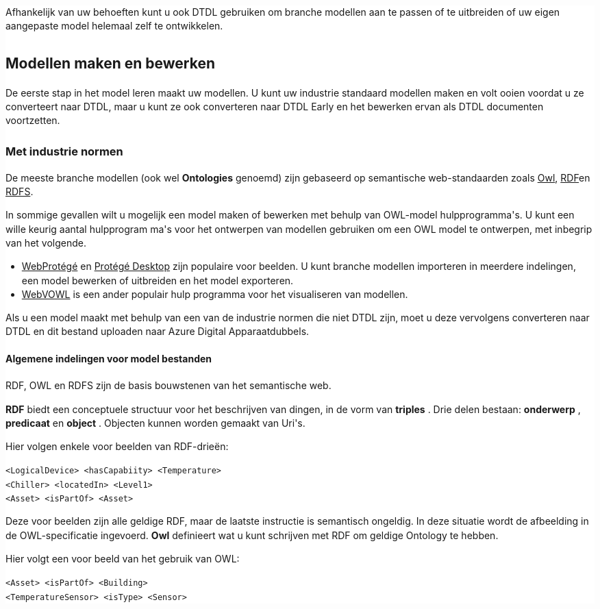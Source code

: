 Afhankelijk van uw behoeften kunt u ook DTDL gebruiken om branche modellen aan te passen of te uitbreiden of uw eigen aangepaste model helemaal zelf te ontwikkelen. 

## <a name="create-and-edit-models"></a>Modellen maken en bewerken

De eerste stap in het model leren maakt uw modellen. U kunt uw industrie standaard modellen maken en volt ooien voordat u ze converteert naar DTDL, maar u kunt ze ook converteren naar DTDL Early en het bewerken ervan als DTDL documenten voortzetten.

### <a name="with-industry-standards"></a>Met industrie normen

De meeste branche modellen (ook wel **Ontologies** genoemd) zijn gebaseerd op semantische web-standaarden zoals [Owl](https://www.w3.org/OWL/[), [RDF](https://www.w3.org/2001/sw/wiki/RDF)en [RDFS](https://www.w3.org/2001/sw/wiki/RDFS). 

In sommige gevallen wilt u mogelijk een model maken of bewerken met behulp van OWL-model hulpprogramma's. U kunt een wille keurig aantal hulpprogram ma's voor het ontwerpen van modellen gebruiken om een OWL model te ontwerpen, met inbegrip van het volgende.
* [WebProtégé](https://protege.stanford.edu/products.php#web-protege) en [Protégé Desktop](https://protege.stanford.edu/products.php#desktop-protege) zijn populaire voor beelden. U kunt branche modellen importeren in meerdere indelingen, een model bewerken of uitbreiden en het model exporteren. 
* [WebVOWL](http://www.visualdataweb.de/webvowl/) is een ander populair hulp programma voor het visualiseren van modellen. 

Als u een model maakt met behulp van een van de industrie normen die niet DTDL zijn, moet u deze vervolgens converteren naar DTDL en dit bestand uploaden naar Azure Digital Apparaatdubbels. 

#### <a name="common-model-file-formats"></a>Algemene indelingen voor model bestanden 

RDF, OWL en RDFS zijn de basis bouwstenen van het semantische web. 

**RDF** biedt een conceptuele structuur voor het beschrijven van dingen, in de vorm van **triples** . Drie delen bestaan: **onderwerp** , **predicaat** en **object** . Objecten kunnen worden gemaakt van Uri's. 

Hier volgen enkele voor beelden van RDF-drieën:

```
<LogicalDevice> <hasCapabiity> <Temperature>
<Chiller> <locatedIn> <Level1>
<Asset> <isPartOf> <Asset>  
```

Deze voor beelden zijn alle geldige RDF, maar de laatste instructie is semantisch ongeldig. In deze situatie wordt de afbeelding in de OWL-specificatie ingevoerd. **Owl** definieert wat u kunt schrijven met RDF om geldige Ontology te hebben.

Hier volgt een voor beeld van het gebruik van OWL: 

```
<Asset> <isPartOf> <Building>
<TemperatureSensor> <isType> <Sensor>
```

